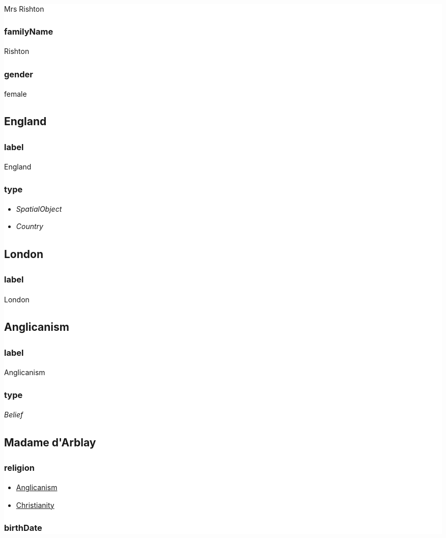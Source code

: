 
Mrs Rishton

### familyName


Rishton

### gender


female

## England

### label


England

### type

 - *SpatialObject*

 - *Country*

## London

### label


London

## Anglicanism

### label


Anglicanism

### type


*Belief*

## Madame d'Arblay 

### religion

 - [Anglicanism](#Anglicanism)

 - [Christianity](#Christianity)

### birthDate
